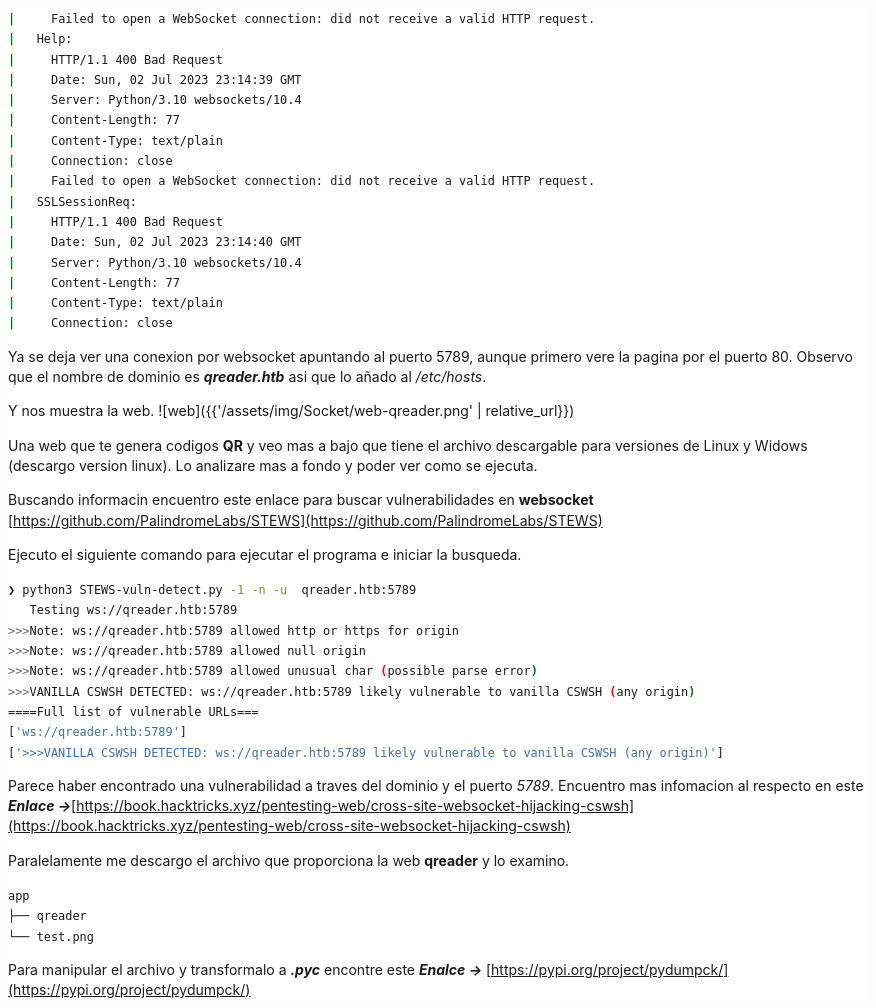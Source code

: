 ```bash
|     Failed to open a WebSocket connection: did not receive a valid HTTP request.
|   Help: 
|     HTTP/1.1 400 Bad Request
|     Date: Sun, 02 Jul 2023 23:14:39 GMT
|     Server: Python/3.10 websockets/10.4
|     Content-Length: 77
|     Content-Type: text/plain
|     Connection: close
|     Failed to open a WebSocket connection: did not receive a valid HTTP request.
|   SSLSessionReq: 
|     HTTP/1.1 400 Bad Request
|     Date: Sun, 02 Jul 2023 23:14:40 GMT
|     Server: Python/3.10 websockets/10.4
|     Content-Length: 77
|     Content-Type: text/plain
|     Connection: close
```
Ya se deja ver una conexion por websocket apuntando al puerto 5789, aunque primero vere la pagina por el puerto 80.
Observo que el nombre de dominio es ***qreader.htb*** asi que lo añado al */etc/hosts*.

Y nos muestra la web.
![web]({{'/assets/img/Socket/web-qreader.png' | relative_url}})

Una web que te genera codigos **QR** y veo mas a bajo que tiene el archivo descargable para versiones de Linux y Widows (descargo version linux).
Lo analizare mas a fondo y poder ver como se ejecuta.

Buscando informacin encuentro este enlace para buscar vulnerabilidades en **websocket**
[https://github.com/PalindromeLabs/STEWS](https://github.com/PalindromeLabs/STEWS)

Ejecuto el siguiente comando para ejecutar el programa e iniciar la busqueda.
```bash
❯ python3 STEWS-vuln-detect.py -1 -n -u  qreader.htb:5789
   Testing ws://qreader.htb:5789
>>>Note: ws://qreader.htb:5789 allowed http or https for origin
>>>Note: ws://qreader.htb:5789 allowed null origin
>>>Note: ws://qreader.htb:5789 allowed unusual char (possible parse error)
>>>VANILLA CSWSH DETECTED: ws://qreader.htb:5789 likely vulnerable to vanilla CSWSH (any origin)
====Full list of vulnerable URLs===
['ws://qreader.htb:5789']
['>>>VANILLA CSWSH DETECTED: ws://qreader.htb:5789 likely vulnerable to vanilla CSWSH (any origin)']
```
Parece haber encontrado una vulnerabilidad a traves del dominio y el puerto *5789*.
Encuentro mas infomacion al respecto en este ***Enlace ->***[https://book.hacktricks.xyz/pentesting-web/cross-site-websocket-hijacking-cswsh](https://book.hacktricks.xyz/pentesting-web/cross-site-websocket-hijacking-cswsh)

Paralelamente me descargo el archivo que proporciona la web **qreader** y lo examino.
```bash
app
├── qreader
└── test.png
```
Para manipular el archivo y transformalo a ***.pyc*** encontre este ***Enalce ->***
[https://pypi.org/project/pydumpck/](https://pypi.org/project/pydumpck/)
